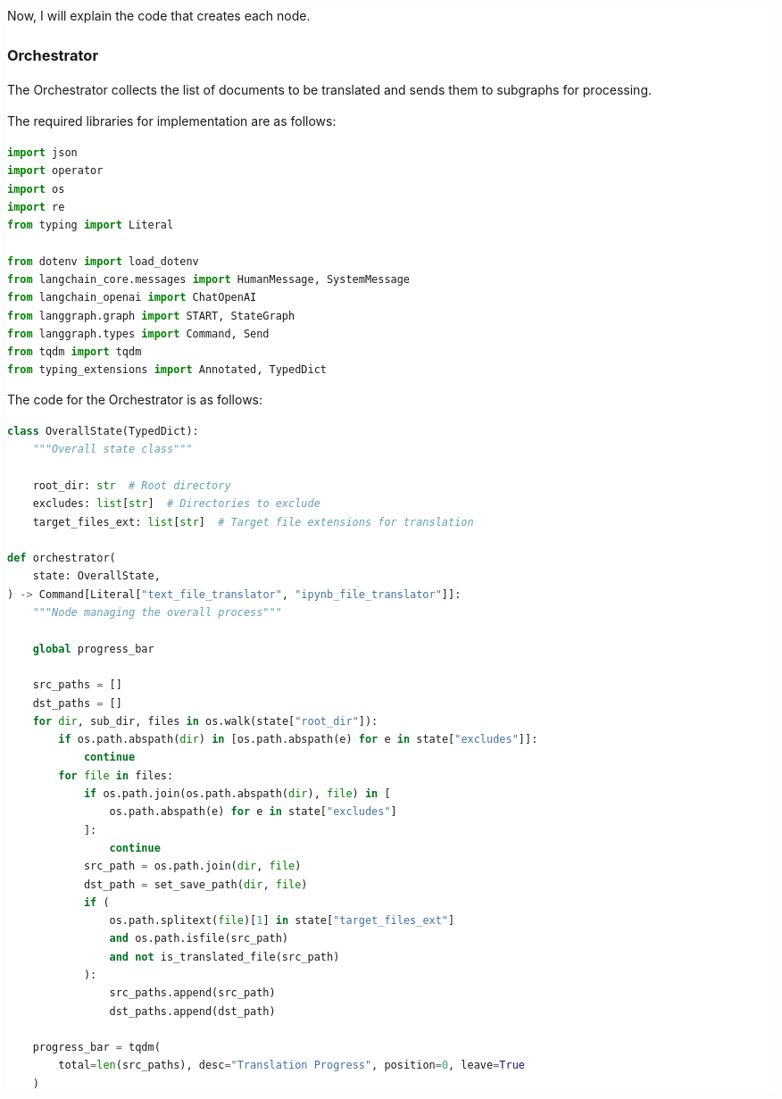 Now, I will explain the code that creates each node.

### Orchestrator

The Orchestrator collects the list of documents to be translated and sends them to subgraphs for processing.

The required libraries for implementation are as follows:

```python
import json
import operator
import os
import re
from typing import Literal

from dotenv import load_dotenv
from langchain_core.messages import HumanMessage, SystemMessage
from langchain_openai import ChatOpenAI
from langgraph.graph import START, StateGraph
from langgraph.types import Command, Send
from tqdm import tqdm
from typing_extensions import Annotated, TypedDict
```

The code for the Orchestrator is as follows:

```python
class OverallState(TypedDict):
    """Overall state class"""

    root_dir: str  # Root directory
    excludes: list[str]  # Directories to exclude
    target_files_ext: list[str]  # Target file extensions for translation

def orchestrator(
    state: OverallState,
) -> Command[Literal["text_file_translator", "ipynb_file_translator"]]:
    """Node managing the overall process"""

    global progress_bar

    src_paths = []
    dst_paths = []
    for dir, sub_dir, files in os.walk(state["root_dir"]):
        if os.path.abspath(dir) in [os.path.abspath(e) for e in state["excludes"]]:
            continue
        for file in files:
            if os.path.join(os.path.abspath(dir), file) in [
                os.path.abspath(e) for e in state["excludes"]
            ]:
                continue
            src_path = os.path.join(dir, file)
            dst_path = set_save_path(dir, file)
            if (
                os.path.splitext(file)[1] in state["target_files_ext"]
                and os.path.isfile(src_path)
                and not is_translated_file(src_path)
            ):
                src_paths.append(src_path)
                dst_paths.append(dst_path)

    progress_bar = tqdm(
        total=len(src_paths), desc="Translation Progress", position=0, leave=True
    )

```